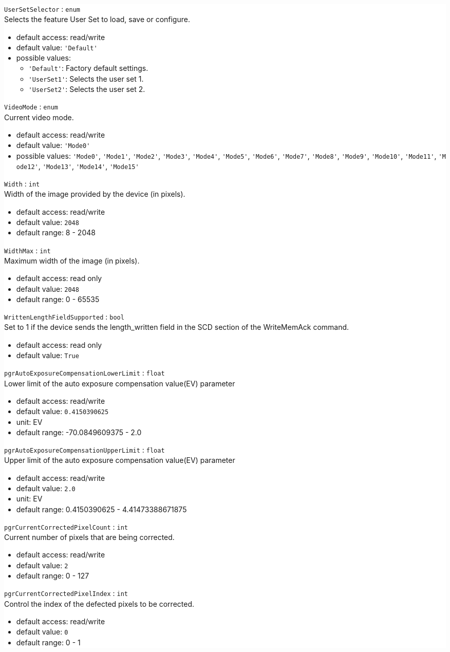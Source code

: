 `UserSetSelector` : `enum`  
  Selects the feature User Set to load, save or configure.
  - default access: read/write
  - default value: `'Default'`
  - possible values:
    - `'Default'`: Factory default settings.
    - `'UserSet1'`: Selects the user set 1.
    - `'UserSet2'`: Selects the user set 2.

`VideoMode` : `enum`  
  Current video mode.
  - default access: read/write
  - default value: `'Mode0'`
  - possible values: `'Mode0'`, `'Mode1'`, `'Mode2'`, `'Mode3'`, `'Mode4'`, `'Mode5'`, `'Mode6'`, `'Mode7'`, `'Mode8'`, `'Mode9'`, `'Mode10'`, `'Mode11'`, `'Mode12'`, `'Mode13'`, `'Mode14'`, `'Mode15'`

`Width` : `int`  
  Width of the image provided by the device (in pixels).
  - default access: read/write
  - default value: `2048`
  - default range: 8 - 2048

`WidthMax` : `int`  
  Maximum width of the image (in pixels).
  - default access: read only
  - default value: `2048`
  - default range: 0 - 65535

`WrittenLengthFieldSupported` : `bool`  
  Set to 1 if the device sends the length_written field in the SCD section of the WriteMemAck command.
  - default access: read only
  - default value: `True`

`pgrAutoExposureCompensationLowerLimit` : `float`  
  Lower limit of the auto exposure compensation value(EV) parameter
  - default access: read/write
  - default value: `0.4150390625`
  - unit: EV
  - default range: -70.0849609375 - 2.0

`pgrAutoExposureCompensationUpperLimit` : `float`  
  Upper limit of the auto exposure compensation value(EV) parameter
  - default access: read/write
  - default value: `2.0`
  - unit: EV
  - default range: 0.4150390625 - 4.41473388671875

`pgrCurrentCorrectedPixelCount` : `int`  
  Current number of pixels that are being corrected.
  - default access: read/write
  - default value: `2`
  - default range: 0 - 127

`pgrCurrentCorrectedPixelIndex` : `int`  
  Control the index of the defected pixels to be corrected.
  - default access: read/write
  - default value: `0`
  - default range: 0 - 1
